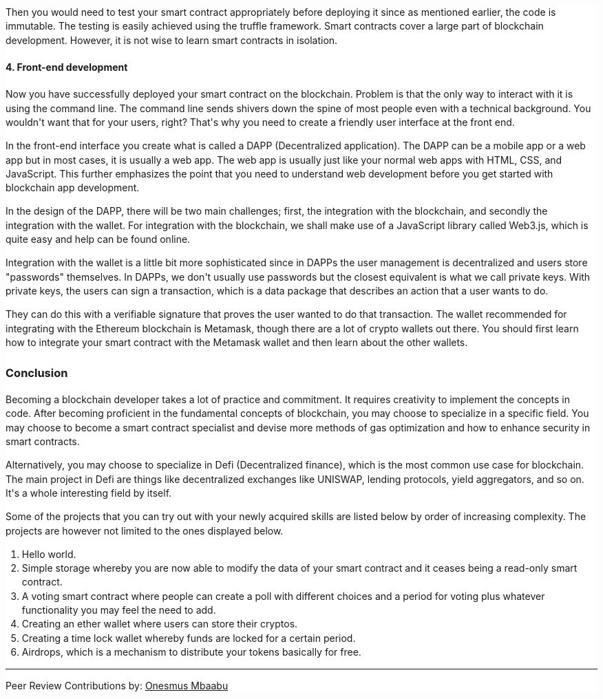 Then you would need to test your smart contract appropriately before deploying it since as mentioned earlier, the code is immutable. The testing is easily achieved using the truffle framework. Smart contracts cover a large part of blockchain development. However, it is not wise to learn smart contracts in isolation.

#### 4. Front-end development
Now you have successfully deployed your smart contract on the blockchain. Problem is that the only way to interact with it is using the command line. The command line sends shivers down the spine of most people even with a technical background. You wouldn't want that for your users, right? That's why you need to create a friendly user interface at the front end. 

In the front-end interface you create what is called a DAPP (Decentralized application). The DAPP can be a mobile app or a web app but in most cases, it is usually a web app. The web app is usually just like your normal web apps with HTML, CSS, and JavaScript. This further emphasizes the point that you need to understand web development before you get started with blockchain app development.

In the design of the DAPP, there will be two main challenges; first, the integration with the blockchain, and secondly the integration with the wallet. For integration with the blockchain, we shall make use of a JavaScript library called Web3.js, which is quite easy and help can be found online. 

Integration with the wallet is a little bit more sophisticated since in DAPPs the user management is decentralized and users store "passwords" themselves. In DAPPs, we don't usually use passwords but the closest equivalent is what we call private keys. With private keys, the users can sign a transaction, which is a data package that describes an action that a user wants to do.

They can do this with a verifiable signature that proves the user wanted to do that transaction. The wallet recommended for integrating with the Ethereum blockchain is Metamask, though there are a lot of crypto wallets out there. You should first learn how to integrate your smart contract with the Metamask wallet and then learn about the other wallets.

### Conclusion 
Becoming a blockchain developer takes a lot of practice and commitment. It requires creativity to implement the concepts in code. After becoming proficient in the fundamental concepts of blockchain, you may choose to specialize in a specific field. You may choose to become a smart contract specialist and devise more methods of gas optimization and how to enhance security in smart contracts. 

Alternatively, you may choose to specialize in Defi (Decentralized finance), which is the most common use case for blockchain. The main project in Defi are things like decentralized exchanges like UNISWAP, lending protocols, yield aggregators, and so on. It's a whole interesting field by itself.

Some of the projects that you can try out with your newly acquired skills are listed below by order of increasing complexity. The projects are however not limited to the ones displayed below.
1. Hello world.
2. Simple storage whereby you are now able to modify the data of your smart contract and it ceases being a read-only smart contract.
3. A voting smart contract where people can create a poll with different choices and a period for voting plus whatever functionality you may feel the need to add.
4. Creating an ether wallet where users can store their cryptos.
5. Creating a time lock wallet whereby funds are locked for a certain period.
6. Airdrops, which is a mechanism to distribute your tokens basically for free.

---
Peer Review Contributions by: [Onesmus Mbaabu](/engineering-education/authors/onesmus-mbaabu/)
